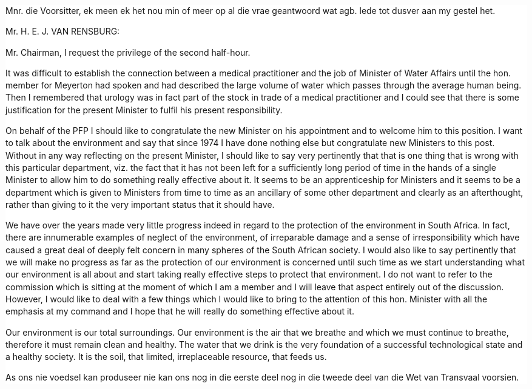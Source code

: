 <p>Mnr. die Voorsitter, ek meen ek het nou min of meer op al die vrae geantwoord wat agb. lede tot dusver aan my gestel het.</p>

</speech>

<speech by="#van_rensburg">

<from>Mr. <person refersTo="hansard_za">H. E. J. VAN RENSBURG</person>:</from>

<p>Mr. Chairman, I request the privilege of the second half-hour.</p>

<p>It was difficult to establish the connection between a medical practitioner and the job of Minister of Water Affairs until the hon. member for Meyerton had spoken and had described the large volume of water which passes through the average human being. Then I remembered that urology was in fact part of the stock in trade of a medical practitioner and I could see that there is some justification for the present Minister to fulfil his present responsibility.</p>

<p>On behalf of the PFP I should like to congratulate the new Minister on his appointment and to welcome him to this position. I want to talk about the environment and say that since 1974 I have done nothing else but congratulate new Ministers to this post. Without in any way reflecting on the present Minister, I should like to say very pertinently that that is one thing that is wrong with this particular department, viz. the fact that it has not been left for a sufficiently long period of time in the hands of a single Minister to allow him to do something really effective about it. It seems to be an apprenticeship for Ministers and it seems to be a department which is given to Ministers from time to time as an ancillary of some other department and clearly as an afterthought, rather than giving to it the very important status that it should have.</p>

<p>We have over the years made very little progress indeed in regard to the protection of the environment in South Africa. In fact, there are innumerable examples of neglect of the environment, of irreparable damage and a sense of irresponsibility which have caused a great deal of deeply felt concern in many spheres of the South African society. I would also like to say pertinently that we will make no progress as far as the protection of our environment is concerned until such time as we start understanding what our environment is all about and start taking really effective steps to protect that environment. I do not want to refer to the commission which is sitting at the moment of which I am a member and I will leave that aspect entirely out of the discussion. However, I would like to deal with a few things which I would like to bring to the attention of this hon. Minister with all the emphasis at my command and I hope that he will really do something effective about it.</p>

<p>Our environment is our total surroundings. Our environment is the air that we breathe and which we must continue to breathe, therefore it must remain clean and healthy. The water that we drink is the very foundation of a successful technological state and a healthy society. It is the soil, that limited, irreplaceable resource, that feeds us.</p>

<p>As ons nie voedsel kan produseer nie kan ons nog in die eerste deel nog in die tweede deel van die Wet van Transvaal voorsien.</p>
